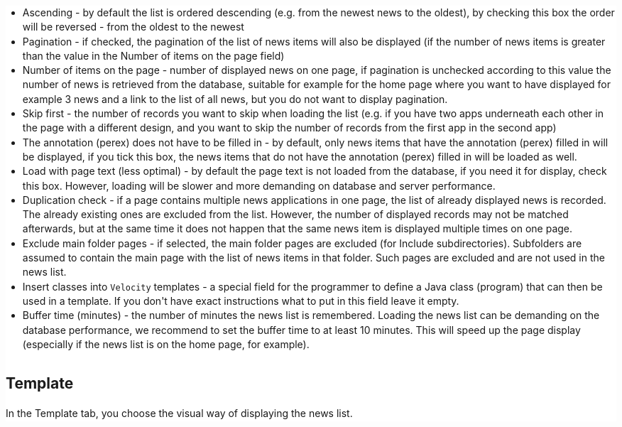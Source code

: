 - Ascending - by default the list is ordered descending (e.g. from the newest news to the oldest), by checking this box the order will be reversed - from the oldest to the newest
- Pagination - if checked, the pagination of the list of news items will also be displayed (if the number of news items is greater than the value in the Number of items on the page field)
- Number of items on the page - number of displayed news on one page, if pagination is unchecked according to this value the number of news is retrieved from the database, suitable for example for the home page where you want to have displayed for example 3 news and a link to the list of all news, but you do not want to display pagination.
- Skip first - the number of records you want to skip when loading the list (e.g. if you have two apps underneath each other in the page with a different design, and you want to skip the number of records from the first app in the second app)
- The annotation (perex) does not have to be filled in - by default, only news items that have the annotation (perex) filled in will be displayed, if you tick this box, the news items that do not have the annotation (perex) filled in will be loaded as well.
- Load with page text (less optimal) - by default the page text is not loaded from the database, if you need it for display, check this box. However, loading will be slower and more demanding on database and server performance.
- Duplication check - if a page contains multiple news applications in one page, the list of already displayed news is recorded. The already existing ones are excluded from the list. However, the number of displayed records may not be matched afterwards, but at the same time it does not happen that the same news item is displayed multiple times on one page.
- Exclude main folder pages - if selected, the main folder pages are excluded (for Include subdirectories). Subfolders are assumed to contain the main page with the list of news items in that folder. Such pages are excluded and are not used in the news list.
- Insert classes into `Velocity` templates - a special field for the programmer to define a Java class (program) that can then be used in a template. If you don't have exact instructions what to put in this field leave it empty.
- Buffer time (minutes) - the number of minutes the news list is remembered. Loading the news list can be demanding on the database performance, we recommend to set the buffer time to at least 10 minutes. This will speed up the page display (especially if the news list is on the home page, for example).

## Template

In the Template tab, you choose the visual way of displaying the news list.
